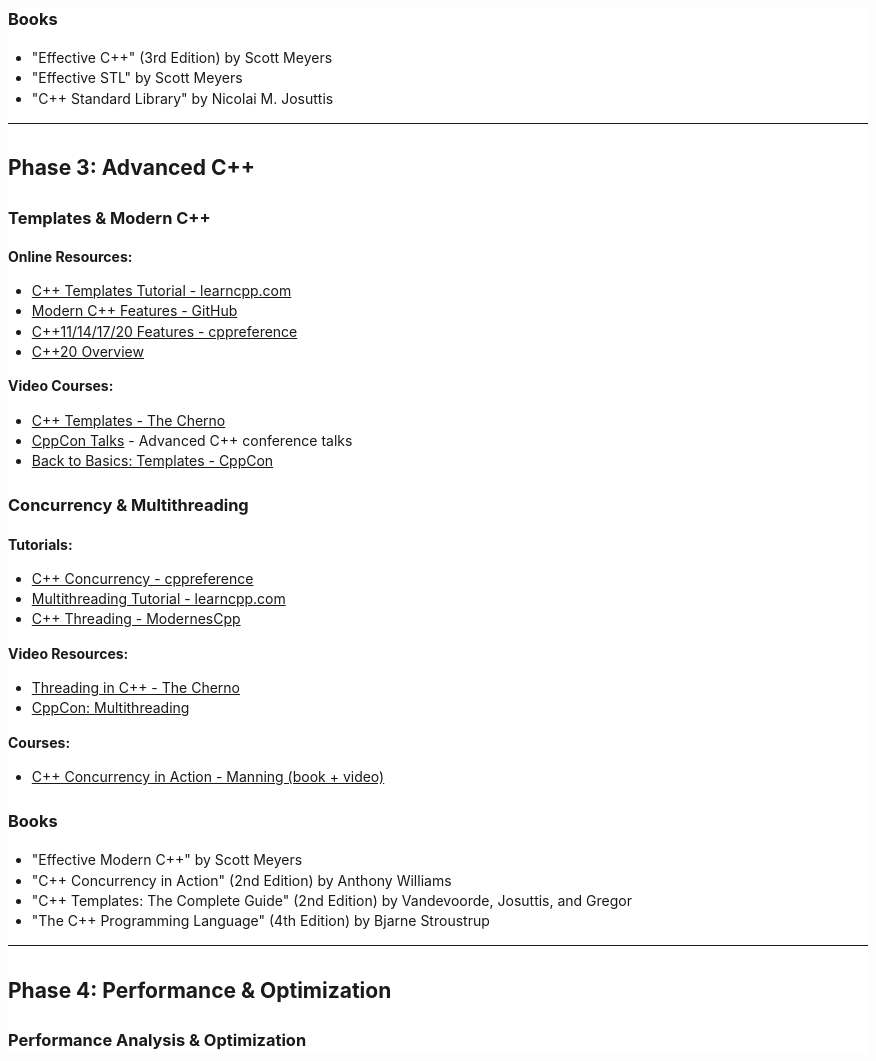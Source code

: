 ### Books
- "Effective C++" (3rd Edition) by Scott Meyers
- "Effective STL" by Scott Meyers
- "C++ Standard Library" by Nicolai M. Josuttis

---

## Phase 3: Advanced C++

### Templates & Modern C++

**Online Resources:**
- [C++ Templates Tutorial - learncpp.com](https://www.learncpp.com/cpp-tutorial/template-classes/)
- [Modern C++ Features - GitHub](https://github.com/AnthonyCalandra/modern-cpp-features)
- [C++11/14/17/20 Features - cppreference](https://en.cppreference.com/w/cpp/compiler_support)
- [C++20 Overview](https://en.cppreference.com/w/cpp/20)

**Video Courses:**
- [C++ Templates - The Cherno](https://www.youtube.com/watch?v=I-hZkUa9mIs)
- [CppCon Talks](https://www.youtube.com/user/CppCon) - Advanced C++ conference talks
- [Back to Basics: Templates - CppCon](https://www.youtube.com/results?search_query=cppcon+templates)

### Concurrency & Multithreading

**Tutorials:**
- [C++ Concurrency - cppreference](https://en.cppreference.com/w/cpp/thread)
- [Multithreading Tutorial - learncpp.com](https://www.learncpp.com/cpp-tutorial/introduction-to-multithreading/)
- [C++ Threading - ModernesCpp](https://www.modernescpp.com/index.php/category/multithreading)

**Video Resources:**
- [Threading in C++ - The Cherno](https://www.youtube.com/watch?v=wXBcwHwIt0w)
- [CppCon: Multithreading](https://www.youtube.com/results?search_query=cppcon+multithreading)

**Courses:**
- [C++ Concurrency in Action - Manning (book + video)](https://www.manning.com/books/c-plus-plus-concurrency-in-action-second-edition)

### Books
- "Effective Modern C++" by Scott Meyers
- "C++ Concurrency in Action" (2nd Edition) by Anthony Williams
- "C++ Templates: The Complete Guide" (2nd Edition) by Vandevoorde, Josuttis, and Gregor
- "The C++ Programming Language" (4th Edition) by Bjarne Stroustrup

---

## Phase 4: Performance & Optimization

### Performance Analysis & Optimization

